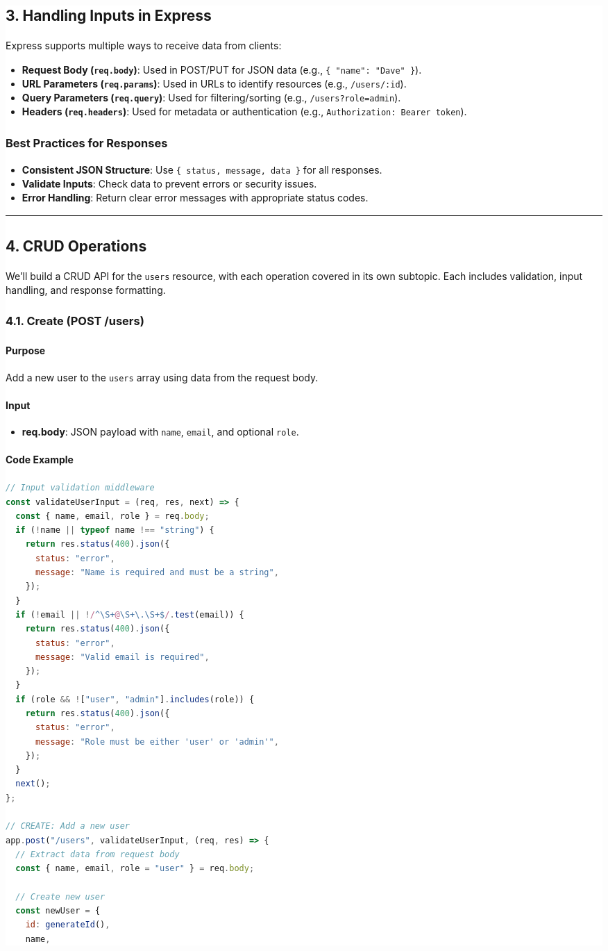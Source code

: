 
## 3. Handling Inputs in Express
Express supports multiple ways to receive data from clients:
- **Request Body (`req.body`)**: Used in POST/PUT for JSON data (e.g., `{ "name": "Dave" }`).
- **URL Parameters (`req.params`)**: Used in URLs to identify resources (e.g., `/users/:id`).
- **Query Parameters (`req.query`)**: Used for filtering/sorting (e.g., `/users?role=admin`).
- **Headers (`req.headers`)**: Used for metadata or authentication (e.g., `Authorization: Bearer token`).

### Best Practices for Responses
- **Consistent JSON Structure**: Use `{ status, message, data }` for all responses.
- **Validate Inputs**: Check data to prevent errors or security issues.
- **Error Handling**: Return clear error messages with appropriate status codes.

---

## 4. CRUD Operations
We’ll build a CRUD API for the `users` resource, with each operation covered in its own subtopic. Each includes validation, input handling, and response formatting.

### 4.1. Create (POST /users)
#### Purpose
Add a new user to the `users` array using data from the request body.

#### Input
- **req.body**: JSON payload with `name`, `email`, and optional `role`.

#### Code Example
```javascript
// Input validation middleware
const validateUserInput = (req, res, next) => {
  const { name, email, role } = req.body;
  if (!name || typeof name !== "string") {
    return res.status(400).json({
      status: "error",
      message: "Name is required and must be a string",
    });
  }
  if (!email || !/^\S+@\S+\.\S+$/.test(email)) {
    return res.status(400).json({
      status: "error",
      message: "Valid email is required",
    });
  }
  if (role && !["user", "admin"].includes(role)) {
    return res.status(400).json({
      status: "error",
      message: "Role must be either 'user' or 'admin'",
    });
  }
  next();
};

// CREATE: Add a new user
app.post("/users", validateUserInput, (req, res) => {
  // Extract data from request body
  const { name, email, role = "user" } = req.body;

  // Create new user
  const newUser = {
    id: generateId(),
    name,
```